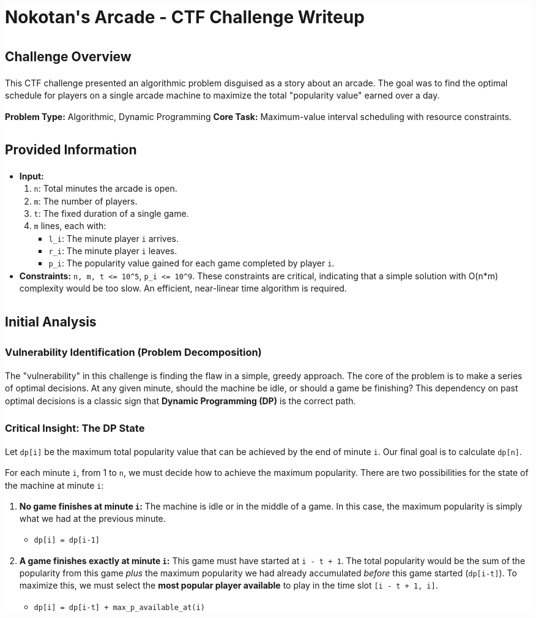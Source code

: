 # Nokotan's Arcade - CTF Challenge Writeup

## Challenge Overview

This CTF challenge presented an algorithmic problem disguised as a story about an arcade. The goal was to find the optimal schedule for players on a single arcade machine to maximize the total "popularity value" earned over a day.

**Problem Type:** Algorithmic, Dynamic Programming
**Core Task:** Maximum-value interval scheduling with resource constraints.

## Provided Information

-   **Input:**
    1.  `n`: Total minutes the arcade is open.
    2.  `m`: The number of players.
    3.  `t`: The fixed duration of a single game.
    4.  `m` lines, each with:
        -   `l_i`: The minute player `i` arrives.
        -   `r_i`: The minute player `i` leaves.
        -   `p_i`: The popularity value gained for each game completed by player `i`.
-   **Constraints:** `n, m, t <= 10^5`, `p_i <= 10^9`. These constraints are critical, indicating that a simple solution with O(n*m) complexity would be too slow. An efficient, near-linear time algorithm is required.

## Initial Analysis

### Vulnerability Identification (Problem Decomposition)

The "vulnerability" in this challenge is finding the flaw in a simple, greedy approach. The core of the problem is to make a series of optimal decisions. At any given minute, should the machine be idle, or should a game be finishing? This dependency on past optimal decisions is a classic sign that **Dynamic Programming (DP)** is the correct path.

### Critical Insight: The DP State

Let `dp[i]` be the maximum total popularity value that can be achieved by the end of minute `i`. Our final goal is to calculate `dp[n]`.

For each minute `i`, from 1 to `n`, we must decide how to achieve the maximum popularity. There are two possibilities for the state of the machine at minute `i`:

1.  **No game finishes at minute `i`:** The machine is idle or in the middle of a game. In this case, the maximum popularity is simply what we had at the previous minute.
    -   `dp[i] = dp[i-1]`

2.  **A game finishes exactly at minute `i`:** This game must have started at `i - t + 1`. The total popularity would be the sum of the popularity from this game *plus* the maximum popularity we had already accumulated *before* this game started (`dp[i-t]`). To maximize this, we must select the **most popular player available** to play in the time slot `[i - t + 1, i]`.
    -   `dp[i] = dp[i-t] + max_p_available_at(i)`

